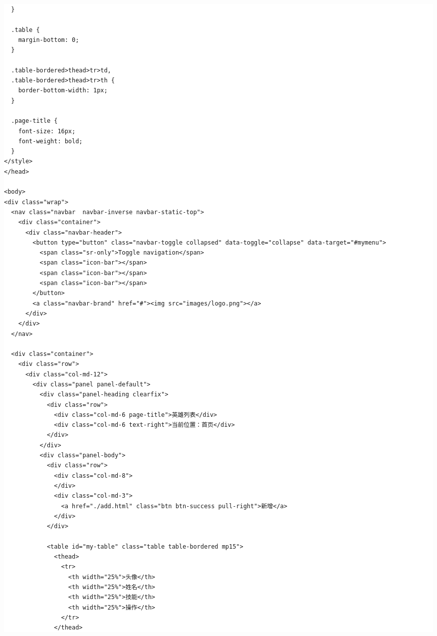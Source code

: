   ```
    }

    .table {
      margin-bottom: 0;
    }

    .table-bordered>thead>tr>td,
    .table-bordered>thead>tr>th {
      border-bottom-width: 1px;
    }

    .page-title {
      font-size: 16px;
      font-weight: bold;
    }
  </style>
</head>

<body>
  <div class="wrap">
    <nav class="navbar  navbar-inverse navbar-static-top">
      <div class="container">
        <div class="navbar-header">
          <button type="button" class="navbar-toggle collapsed" data-toggle="collapse" data-target="#mymenu">
            <span class="sr-only">Toggle navigation</span>
            <span class="icon-bar"></span>
            <span class="icon-bar"></span>
            <span class="icon-bar"></span>
          </button>
          <a class="navbar-brand" href="#"><img src="images/logo.png"></a>
        </div>
      </div>
    </nav>

    <div class="container">
      <div class="row">
        <div class="col-md-12">
          <div class="panel panel-default">
            <div class="panel-heading clearfix">
              <div class="row">
                <div class="col-md-6 page-title">英雄列表</div>
                <div class="col-md-6 text-right">当前位置：首页</div>
              </div>
            </div>
            <div class="panel-body">
              <div class="row">
                <div class="col-md-8">
                </div>
                <div class="col-md-3">
                  <a href="./add.html" class="btn btn-success pull-right">新增</a>
                </div>
              </div>

              <table id="my-table" class="table table-bordered mp15">
                <thead>
                  <tr>
                    <th width="25%">头像</th>
                    <th width="25%">姓名</th>
                    <th width="25%">技能</th>
                    <th width="25%">操作</th>
                  </tr>
                </thead>
  ```